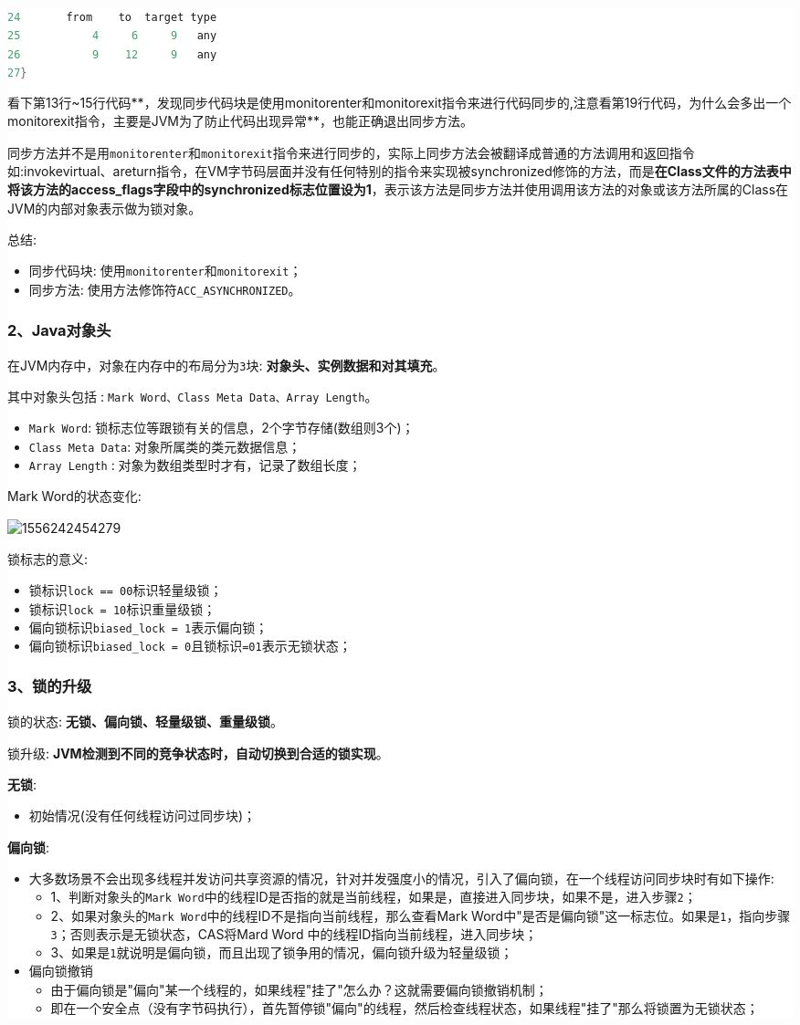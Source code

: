 ```java
24       from    to  target type
25           4     6     9   any
26           9    12     9   any
27}
```

看下第13行~15行代码**，发现同步代码块是使用monitorenter和monitorexit指令来进行代码同步的,注意看第19行代码，为什么会多出一个monitorexit指令，主要是JVM为了防止代码出现异常**，也能正确退出同步方法。

同步方法并不是用`monitorenter`和`monitorexit`指令来进行同步的，实际上同步方法会被翻译成普通的方法调用和返回指令如:invokevirtual、areturn指令，在VM字节码层面并没有任何特别的指令来实现被synchronized修饰的方法，而是**在Class文件的方法表中将该方法的access_flags字段中的synchronized标志位置设为1**，表示该方法是同步方法并使用调用该方法的对象或该方法所属的Class在JVM的内部对象表示做为锁对象。

总结: 

* 同步代码块: 使用`monitorenter`和`monitorexit`；
* 同步方法: 使用方法修饰符`ACC_ASYNCHRONIZED`。

### 2、Java对象头

在JVM内存中，对象在内存中的布局分为`3`块: **对象头、实例数据和对其填充**。

其中对象头包括 : `Mark Word、Class Meta Data、Array Length`。

* `Mark Word`: 锁标志位等跟锁有关的信息，2个字节存储(数组则3个)；
* `Class Meta Data`: 对象所属类的类元数据信息；
* `Array Length` : 对象为数组类型时才有，记录了数组长度；

Mark Word的状态变化:

![1556242454279](assets/1556242454279.png)

锁标志的意义:

* 锁标识`lock == 00`标识轻量级锁；
* 锁标识`lock = 10`标识重量级锁；
* 偏向锁标识`biased_lock = 1`表示偏向锁；
* 偏向锁标识`biased_lock = 0`且锁标识`=01`表示无锁状态；

### 3、锁的升级

锁的状态: **无锁、偏向锁、轻量级锁、重量级锁**。

锁升级: **JVM检测到不同的竞争状态时，自动切换到合适的锁实现**。

**无锁**:

* 初始情况(没有任何线程访问过同步块)；

**偏向锁**:

* 大多数场景不会出现多线程并发访问共享资源的情况，针对并发强度小的情况，引入了偏向锁，在一个线程访问同步块时有如下操作: 
  * 1、判断对象头的`Mark Word`中的线程ID是否指的就是当前线程，如果是，直接进入同步块，如果不是，进入步骤`2`；
  * 2、如果对象头的`Mark Word`中的线程ID不是指向当前线程，那么查看Mark Word中"是否是偏向锁"这一标志位。如果是`1`，指向步骤`3`；否则表示是无锁状态，CAS将Mard Word 中的线程ID指向当前线程，进入同步块；
  * 3、如果是`1`就说明是偏向锁，而且出现了锁争用的情况，偏向锁升级为轻量级锁；
* 偏向锁撤销
  * 由于偏向锁是"偏向"某一个线程的，如果线程"挂了"怎么办？这就需要偏向锁撤销机制；
  * 即在一个安全点（没有字节码执行），首先暂停锁"偏向"的线程，然后检查线程状态，如果线程"挂了"那么将锁置为无锁状态；
